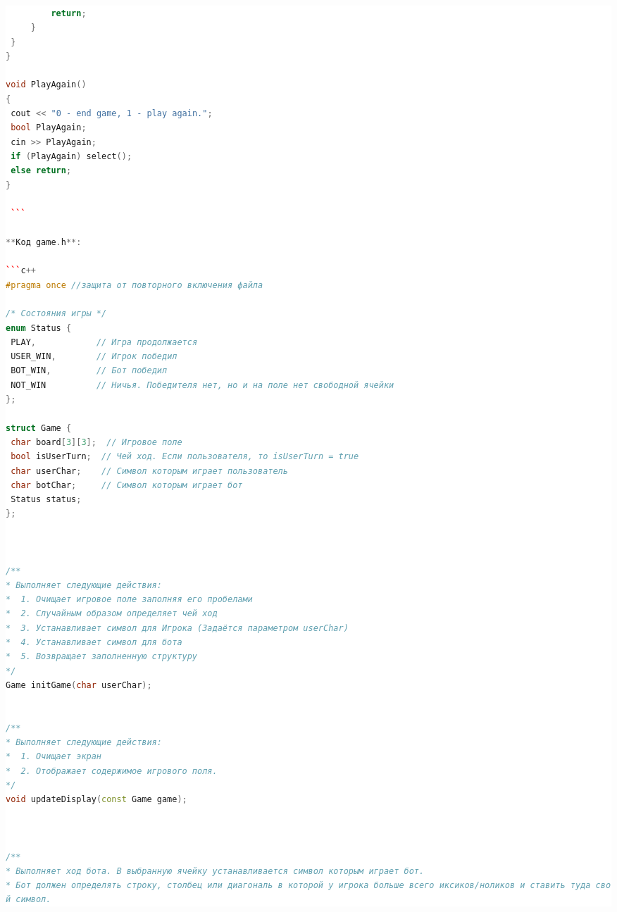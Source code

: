    ```c++
			return;
		}
	}
}

void PlayAgain()
{
	cout << "0 - end game, 1 - play again.";
	bool PlayAgain;
	cin >> PlayAgain;
	if (PlayAgain) select();
	else return;
}

  	```

**Код game.h**:

   ```c++
#pragma once //защита от повторного включения файла

/* Состояния игры */
enum Status {
	PLAY,            // Игра продолжается
	USER_WIN,        // Игрок победил
	BOT_WIN,         // Бот победил
	NOT_WIN          // Ничья. Победителя нет, но и на поле нет свободной ячейки
};

struct Game {
	char board[3][3];  // Игровое поле
	bool isUserTurn;  // Чей ход. Если пользователя, то isUserTurn = true
	char userChar;    // Символ которым играет пользователь
	char botChar;     // Символ которым играет бот
	Status status;
};



/**
* Выполняет следующие действия:
*  1. Очищает игровое поле заполняя его пробелами
*  2. Случайным образом определяет чей ход
*  3. Устанавливает символ для Игрока (Задаётся параметром userChar)
*  4. Устанавливает символ для бота
*  5. Возвращает заполненную структуру
*/
Game initGame(char userChar);


/**
* Выполняет следующие действия:
*  1. Очищает экран
*  2. Отображает содержимое игрового поля.
*/
void updateDisplay(const Game game);



/**
* Выполняет ход бота. В выбранную ячейку устанавливается символ которым играет бот.
* Бот должен определять строку, столбец или диагональ в которой у игрока больше всего иксиков/ноликов и ставить туда свой символ.
   ```